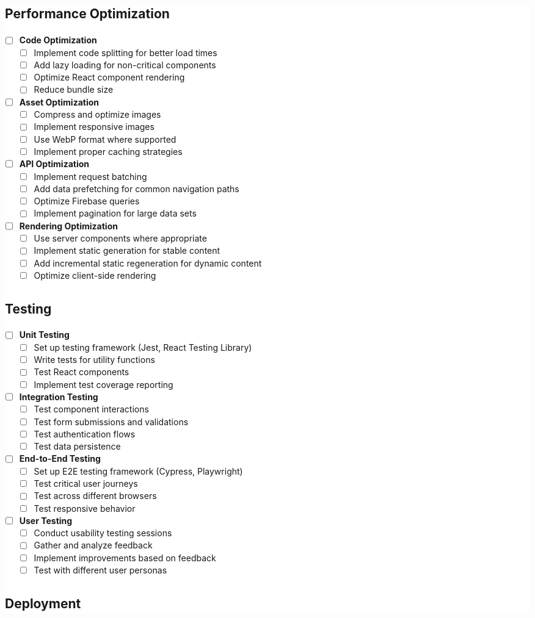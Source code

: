 ## Performance Optimization

- [ ] **Code Optimization**
  - [ ] Implement code splitting for better load times
  - [ ] Add lazy loading for non-critical components
  - [ ] Optimize React component rendering
  - [ ] Reduce bundle size

- [ ] **Asset Optimization**
  - [ ] Compress and optimize images
  - [ ] Implement responsive images
  - [ ] Use WebP format where supported
  - [ ] Implement proper caching strategies

- [ ] **API Optimization**
  - [ ] Implement request batching
  - [ ] Add data prefetching for common navigation paths
  - [ ] Optimize Firebase queries
  - [ ] Implement pagination for large data sets

- [ ] **Rendering Optimization**
  - [ ] Use server components where appropriate
  - [ ] Implement static generation for stable content
  - [ ] Add incremental static regeneration for dynamic content
  - [ ] Optimize client-side rendering

## Testing

- [ ] **Unit Testing**
  - [ ] Set up testing framework (Jest, React Testing Library)
  - [ ] Write tests for utility functions
  - [ ] Test React components
  - [ ] Implement test coverage reporting

- [ ] **Integration Testing**
  - [ ] Test component interactions
  - [ ] Test form submissions and validations
  - [ ] Test authentication flows
  - [ ] Test data persistence

- [ ] **End-to-End Testing**
  - [ ] Set up E2E testing framework (Cypress, Playwright)
  - [ ] Test critical user journeys
  - [ ] Test across different browsers
  - [ ] Test responsive behavior

- [ ] **User Testing**
  - [ ] Conduct usability testing sessions
  - [ ] Gather and analyze feedback
  - [ ] Implement improvements based on feedback
  - [ ] Test with different user personas

## Deployment
